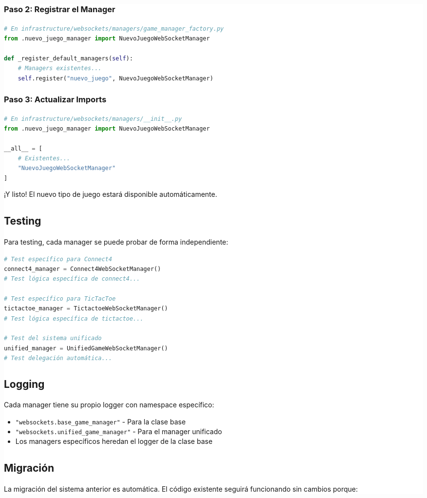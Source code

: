 ### Paso 2: Registrar el Manager
```python
# En infrastructure/websockets/managers/game_manager_factory.py
from .nuevo_juego_manager import NuevoJuegoWebSocketManager

def _register_default_managers(self):
    # Managers existentes...
    self.register("nuevo_juego", NuevoJuegoWebSocketManager)
```

### Paso 3: Actualizar Imports
```python
# En infrastructure/websockets/managers/__init__.py
from .nuevo_juego_manager import NuevoJuegoWebSocketManager

__all__ = [
    # Existentes...
    "NuevoJuegoWebSocketManager"
]
```

¡Y listo! El nuevo tipo de juego estará disponible automáticamente.

## Testing

Para testing, cada manager se puede probar de forma independiente:

```python
# Test específico para Connect4
connect4_manager = Connect4WebSocketManager()
# Test lógica específica de connect4...

# Test específico para TicTacToe
tictactoe_manager = TictactoeWebSocketManager()
# Test lógica específica de tictactoe...

# Test del sistema unificado
unified_manager = UnifiedGameWebSocketManager()
# Test delegación automática...
```

## Logging

Cada manager tiene su propio logger con namespace específico:
- `"websockets.base_game_manager"` - Para la clase base
- `"websockets.unified_game_manager"` - Para el manager unificado
- Los managers específicos heredan el logger de la clase base

## Migración

La migración del sistema anterior es automática. El código existente seguirá funcionando sin cambios porque:
